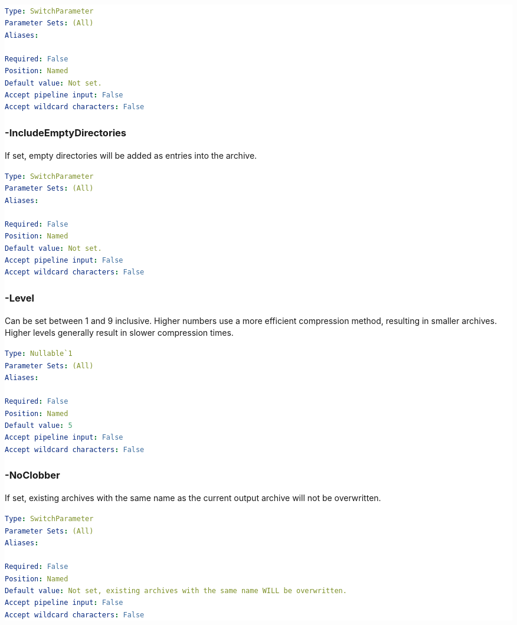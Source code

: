 ```yaml
Type: SwitchParameter
Parameter Sets: (All)
Aliases:

Required: False
Position: Named
Default value: Not set.
Accept pipeline input: False
Accept wildcard characters: False
```

### -IncludeEmptyDirectories
If set, empty directories will be added as entries into the archive.

```yaml
Type: SwitchParameter
Parameter Sets: (All)
Aliases:

Required: False
Position: Named
Default value: Not set.
Accept pipeline input: False
Accept wildcard characters: False
```

### -Level
Can be set between 1 and 9 inclusive.
Higher numbers use a more efficient compression method, resulting in smaller archives.
Higher levels generally result in slower compression times.

```yaml
Type: Nullable`1
Parameter Sets: (All)
Aliases:

Required: False
Position: Named
Default value: 5
Accept pipeline input: False
Accept wildcard characters: False
```

### -NoClobber
If set, existing archives with the same name as the current output archive will not be overwritten.

```yaml
Type: SwitchParameter
Parameter Sets: (All)
Aliases:

Required: False
Position: Named
Default value: Not set, existing archives with the same name WILL be overwritten.
Accept pipeline input: False
Accept wildcard characters: False
```

